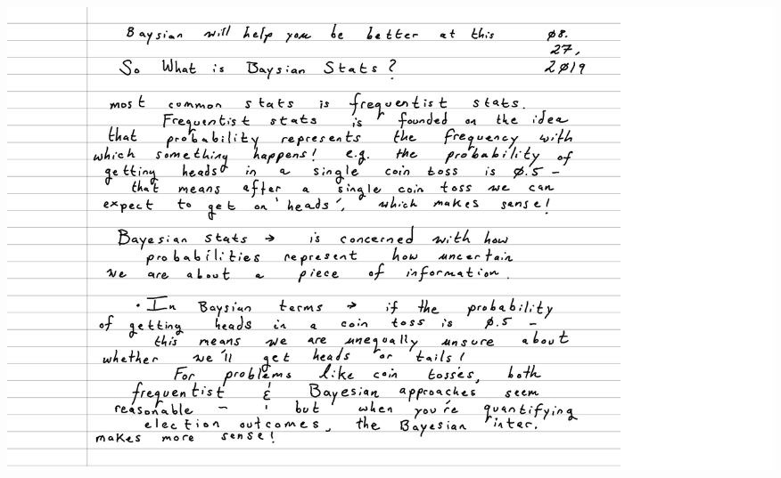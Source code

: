   <img src="https://github.com/stan-alam/science/blob/develop/mathematics/Bayesian/fun/images/01/baystatsfun01%20-%203.png" width="80%" height="80%">
</a>

<a>